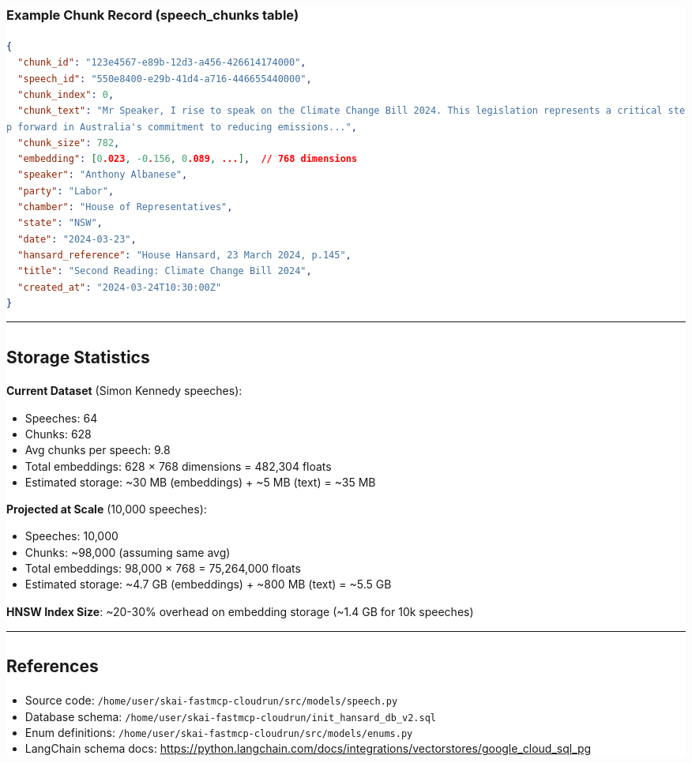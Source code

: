 ### Example Chunk Record (speech_chunks table)

```json
{
  "chunk_id": "123e4567-e89b-12d3-a456-426614174000",
  "speech_id": "550e8400-e29b-41d4-a716-446655440000",
  "chunk_index": 0,
  "chunk_text": "Mr Speaker, I rise to speak on the Climate Change Bill 2024. This legislation represents a critical step forward in Australia's commitment to reducing emissions...",
  "chunk_size": 782,
  "embedding": [0.023, -0.156, 0.089, ...],  // 768 dimensions
  "speaker": "Anthony Albanese",
  "party": "Labor",
  "chamber": "House of Representatives",
  "state": "NSW",
  "date": "2024-03-23",
  "hansard_reference": "House Hansard, 23 March 2024, p.145",
  "title": "Second Reading: Climate Change Bill 2024",
  "created_at": "2024-03-24T10:30:00Z"
}
```

---

## Storage Statistics

**Current Dataset** (Simon Kennedy speeches):
- Speeches: 64
- Chunks: 628
- Avg chunks per speech: 9.8
- Total embeddings: 628 × 768 dimensions = 482,304 floats
- Estimated storage: ~30 MB (embeddings) + ~5 MB (text) = ~35 MB

**Projected at Scale** (10,000 speeches):
- Speeches: 10,000
- Chunks: ~98,000 (assuming same avg)
- Total embeddings: 98,000 × 768 = 75,264,000 floats
- Estimated storage: ~4.7 GB (embeddings) + ~800 MB (text) = ~5.5 GB

**HNSW Index Size**: ~20-30% overhead on embedding storage (~1.4 GB for 10k speeches)

---

## References

- Source code: `/home/user/skai-fastmcp-cloudrun/src/models/speech.py`
- Database schema: `/home/user/skai-fastmcp-cloudrun/init_hansard_db_v2.sql`
- Enum definitions: `/home/user/skai-fastmcp-cloudrun/src/models/enums.py`
- LangChain schema docs: https://python.langchain.com/docs/integrations/vectorstores/google_cloud_sql_pg
